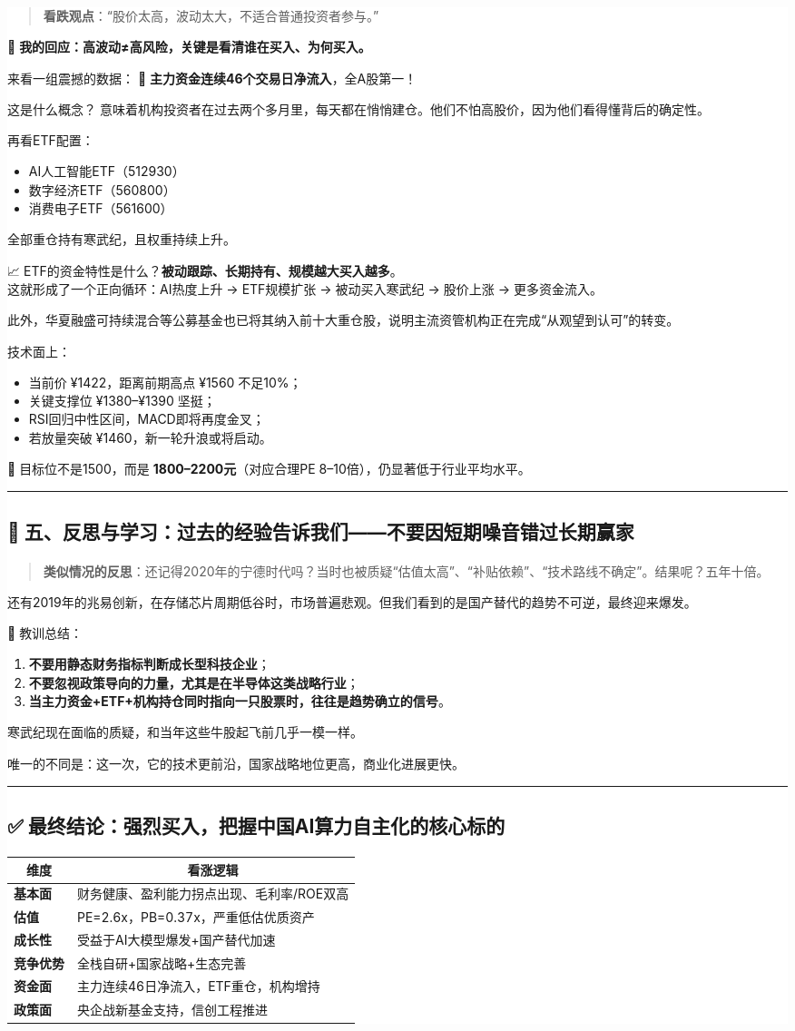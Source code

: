 > **看跌观点**：“股价太高，波动太大，不适合普通投资者参与。”

📌 **我的回应：高波动≠高风险，关键是看清谁在买入、为何买入。**

来看一组震撼的数据：
🔁 **主力资金连续46个交易日净流入**，全A股第一！

这是什么概念？
意味着机构投资者在过去两个多月里，每天都在悄悄建仓。他们不怕高股价，因为他们看得懂背后的确定性。

再看ETF配置：
- AI人工智能ETF（512930）
- 数字经济ETF（560800）
- 消费电子ETF（561600）

全部重仓持有寒武纪，且权重持续上升。

📈 ETF的资金特性是什么？**被动跟踪、长期持有、规模越大买入越多**。  
这就形成了一个正向循环：AI热度上升 → ETF规模扩张 → 被动买入寒武纪 → 股价上涨 → 更多资金流入。

此外，华夏融盛可持续混合等公募基金也已将其纳入前十大重仓股，说明主流资管机构正在完成“从观望到认可”的转变。

技术面上：
- 当前价 ¥1422，距离前期高点 ¥1560 不足10%；
- 关键支撑位 ¥1380–¥1390 坚挺；
- RSI回归中性区间，MACD即将再度金叉；
- 若放量突破 ¥1460，新一轮升浪或将启动。

🎯 目标位不是1500，而是 **1800–2200元**（对应合理PE 8–10倍），仍显著低于行业平均水平。

---

## 🧭 五、反思与学习：过去的经验告诉我们——不要因短期噪音错过长期赢家

> **类似情况的反思**：还记得2020年的宁德时代吗？当时也被质疑“估值太高”、“补贴依赖”、“技术路线不确定”。结果呢？五年十倍。

还有2019年的兆易创新，在存储芯片周期低谷时，市场普遍悲观。但我们看到的是国产替代的趋势不可逆，最终迎来爆发。

📌 教训总结：
1. **不要用静态财务指标判断成长型科技企业**；
2. **不要忽视政策导向的力量，尤其是在半导体这类战略行业**；
3. **当主力资金+ETF+机构持仓同时指向一只股票时，往往是趋势确立的信号**。

寒武纪现在面临的质疑，和当年这些牛股起飞前几乎一模一样。

唯一的不同是：这一次，它的技术更前沿，国家战略地位更高，商业化进展更快。

---

## ✅ 最终结论：强烈买入，把握中国AI算力自主化的核心标的

| 维度 | 看涨逻辑 |
|------|---------|
| **基本面** | 财务健康、盈利能力拐点出现、毛利率/ROE双高 |
| **估值** | PE=2.6x，PB=0.37x，严重低估优质资产 |
| **成长性** | 受益于AI大模型爆发+国产替代加速 |
| **竞争优势** | 全栈自研+国家战略+生态完善 |
| **资金面** | 主力连续46日净流入，ETF重仓，机构增持 |
| **政策面** | 央企战新基金支持，信创工程推进 |
